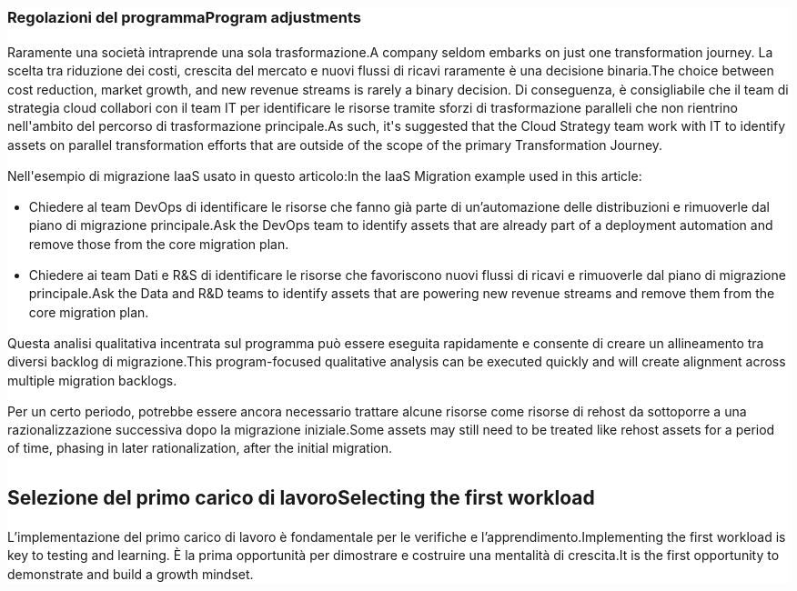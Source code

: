 ### <a name="program-adjustments"></a><span data-ttu-id="66e8d-183">Regolazioni del programma</span><span class="sxs-lookup"><span data-stu-id="66e8d-183">Program adjustments</span></span>

<span data-ttu-id="66e8d-184">Raramente una società intraprende una sola trasformazione.</span><span class="sxs-lookup"><span data-stu-id="66e8d-184">A company seldom embarks on just one transformation journey.</span></span> <span data-ttu-id="66e8d-185">La scelta tra riduzione dei costi, crescita del mercato e nuovi flussi di ricavi raramente è una decisione binaria.</span><span class="sxs-lookup"><span data-stu-id="66e8d-185">The choice between cost reduction, market growth, and new revenue streams is rarely a binary decision.</span></span> <span data-ttu-id="66e8d-186">Di conseguenza, è consigliabile che il team di strategia cloud collabori con il team IT per identificare le risorse tramite sforzi di trasformazione paralleli che non rientrino nell'ambito del percorso di trasformazione principale.</span><span class="sxs-lookup"><span data-stu-id="66e8d-186">As such, it's suggested that the Cloud Strategy team work with IT to identify assets on parallel transformation efforts that are outside of the scope of the primary Transformation Journey.</span></span>

<span data-ttu-id="66e8d-187">Nell'esempio di migrazione IaaS usato in questo articolo:</span><span class="sxs-lookup"><span data-stu-id="66e8d-187">In the IaaS Migration example used in this article:</span></span>

- <span data-ttu-id="66e8d-188">Chiedere al team DevOps di identificare le risorse che fanno già parte di un’automazione delle distribuzioni e rimuoverle dal piano di migrazione principale.</span><span class="sxs-lookup"><span data-stu-id="66e8d-188">Ask the DevOps team to identify assets that are already part of a deployment automation and remove those from the core migration plan.</span></span>

- <span data-ttu-id="66e8d-189">Chiedere ai team Dati e R&S di identificare le risorse che favoriscono nuovi flussi di ricavi e rimuoverle dal piano di migrazione principale.</span><span class="sxs-lookup"><span data-stu-id="66e8d-189">Ask the Data and R&D teams to identify assets that are powering new revenue streams and remove them from the core migration plan.</span></span>

<span data-ttu-id="66e8d-190">Questa analisi qualitativa incentrata sul programma può essere eseguita rapidamente e consente di creare un allineamento tra diversi backlog di migrazione.</span><span class="sxs-lookup"><span data-stu-id="66e8d-190">This program-focused qualitative analysis can be executed quickly and will create alignment across multiple migration backlogs.</span></span>

<span data-ttu-id="66e8d-191">Per un certo periodo, potrebbe essere ancora necessario trattare alcune risorse come risorse di rehost da sottoporre a una razionalizzazione successiva dopo la migrazione iniziale.</span><span class="sxs-lookup"><span data-stu-id="66e8d-191">Some assets may still need to be treated like rehost assets for a period of time, phasing in later rationalization, after the initial migration.</span></span>

## <a name="selecting-the-first-workload"></a><span data-ttu-id="66e8d-192">Selezione del primo carico di lavoro</span><span class="sxs-lookup"><span data-stu-id="66e8d-192">Selecting the first workload</span></span>

<span data-ttu-id="66e8d-193">L’implementazione del primo carico di lavoro è fondamentale per le verifiche e l’apprendimento.</span><span class="sxs-lookup"><span data-stu-id="66e8d-193">Implementing the first workload is key to testing and learning.</span></span> <span data-ttu-id="66e8d-194">È la prima opportunità per dimostrare e costruire una mentalità di crescita.</span><span class="sxs-lookup"><span data-stu-id="66e8d-194">It is the first opportunity to demonstrate and build a growth mindset.</span></span>
